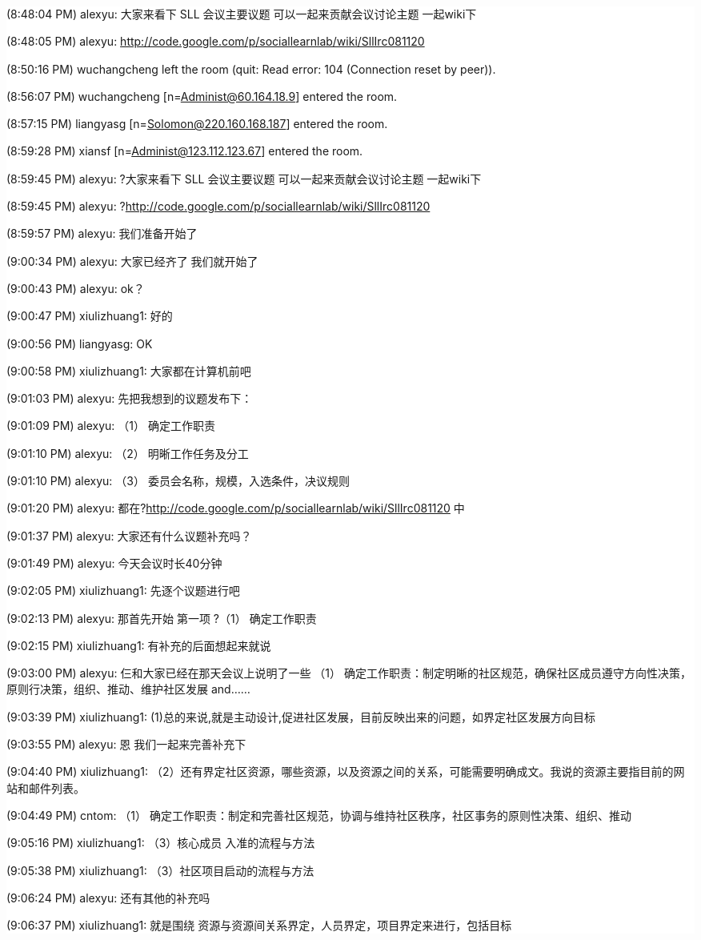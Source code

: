 (8:48:04 PM) alexyu: 大家来看下 SLL 会议主要议题 可以一起来贡献会议讨论主题 一起wiki下

(8:48:05 PM) alexyu: http://code.google.com/p/sociallearnlab/wiki/SllIrc081120

(8:50:16 PM) wuchangcheng left the room (quit: Read error: 104 (Connection reset by peer)).

(8:56:07 PM) wuchangcheng [n=Administ@60.164.18.9] entered the room.

(8:57:15 PM) liangyasg [n=Solomon@220.160.168.187] entered the room.

(8:59:28 PM) xiansf [n=Administ@123.112.123.67] entered the room.

(8:59:45 PM) alexyu: ?大家来看下 SLL 会议主要议题 可以一起来贡献会议讨论主题 一起wiki下

(8:59:45 PM) alexyu: ?http://code.google.com/p/sociallearnlab/wiki/SllIrc081120

(8:59:57 PM) alexyu: 我们准备开始了

(9:00:34 PM) alexyu: 大家已经齐了 我们就开始了

(9:00:43 PM) alexyu: ok？

(9:00:47 PM) xiulizhuang1: 好的

(9:00:56 PM) liangyasg: OK

(9:00:58 PM) xiulizhuang1: 大家都在计算机前吧

(9:01:03 PM) alexyu: 先把我想到的议题发布下：

(9:01:09 PM) alexyu: （1） 确定工作职责

(9:01:10 PM) alexyu: （2） 明晰工作任务及分工

(9:01:10 PM) alexyu: （3） 委员会名称，规模，入选条件，决议规则

(9:01:20 PM) alexyu: 都在?http://code.google.com/p/sociallearnlab/wiki/SllIrc081120 中

(9:01:37 PM) alexyu: 大家还有什么议题补充吗？

(9:01:49 PM) alexyu: 今天会议时长40分钟

(9:02:05 PM) xiulizhuang1: 先逐个议题进行吧

(9:02:13 PM) alexyu: 那首先开始 第一项 ?（1） 确定工作职责

(9:02:15 PM) xiulizhuang1: 有补充的后面想起来就说

(9:03:00 PM) alexyu: 仨和大家已经在那天会议上说明了一些 （1） 确定工作职责：制定明晰的社区规范，确保社区成员遵守方向性决策，原则行决策，组织、推动、维护社区发展 and……

(9:03:39 PM) xiulizhuang1: (1)总的来说,就是主动设计,促进社区发展，目前反映出来的问题，如界定社区发展方向目标

(9:03:55 PM) alexyu: 恩 我们一起来完善补充下

(9:04:40 PM) xiulizhuang1: （2）还有界定社区资源，哪些资源，以及资源之间的关系，可能需要明确成文。我说的资源主要指目前的网站和邮件列表。

(9:04:49 PM) cntom: （1） 确定工作职责：制定和完善社区规范，协调与维持社区秩序，社区事务的原则性决策、组织、推动

(9:05:16 PM) xiulizhuang1: （3）核心成员 入准的流程与方法

(9:05:38 PM) xiulizhuang1: （3）社区项目启动的流程与方法

(9:06:24 PM) alexyu: 还有其他的补充吗

(9:06:37 PM) xiulizhuang1: 就是围绕 资源与资源间关系界定，人员界定，项目界定来进行，包括目标
